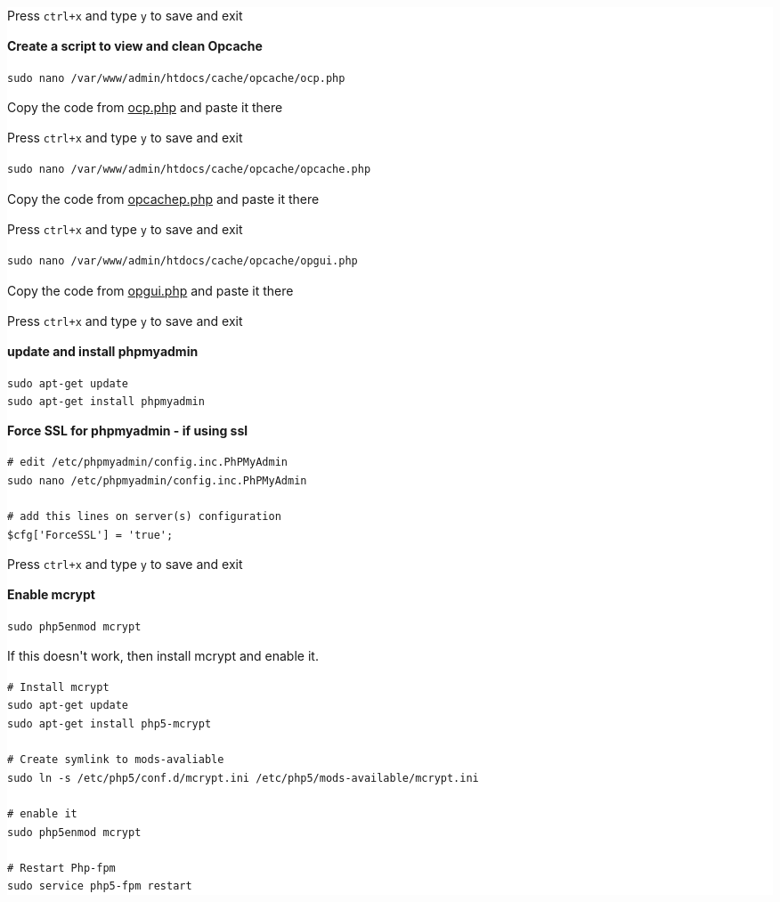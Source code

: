 Press `ctrl+x` and type `y` to save and exit

**Create a script to view and clean Opcache**

`sudo nano /var/www/admin/htdocs/cache/opcache/ocp.php`

Copy the code from [ocp.php]() and paste it there

Press `ctrl+x` and type `y` to save and exit

`sudo nano /var/www/admin/htdocs/cache/opcache/opcache.php`

Copy the code from [opcachep.php]() and paste it there

Press `ctrl+x` and type `y` to save and exit

`sudo nano /var/www/admin/htdocs/cache/opcache/opgui.php`

Copy the code from [opgui.php]() and paste it there

Press `ctrl+x` and type `y` to save and exit

**update and install phpmyadmin**

```
sudo apt-get update
sudo apt-get install phpmyadmin
```

**Force SSL for phpmyadmin - if using ssl**

```
# edit /etc/phpmyadmin/config.inc.PhPMyAdmin
sudo nano /etc/phpmyadmin/config.inc.PhPMyAdmin

# add this lines on server(s) configuration
$cfg['ForceSSL'] = 'true';
```

Press `ctrl+x` and type `y` to save and exit

**Enable mcrypt**

`sudo php5enmod mcrypt`

If this doesn't work, then install mcrypt and enable it.

```
# Install mcrypt
sudo apt-get update
sudo apt-get install php5-mcrypt

# Create symlink to mods-avaliable
sudo ln -s /etc/php5/conf.d/mcrypt.ini /etc/php5/mods-available/mcrypt.ini

# enable it
sudo php5enmod mcrypt

# Restart Php-fpm
sudo service php5-fpm restart
```
